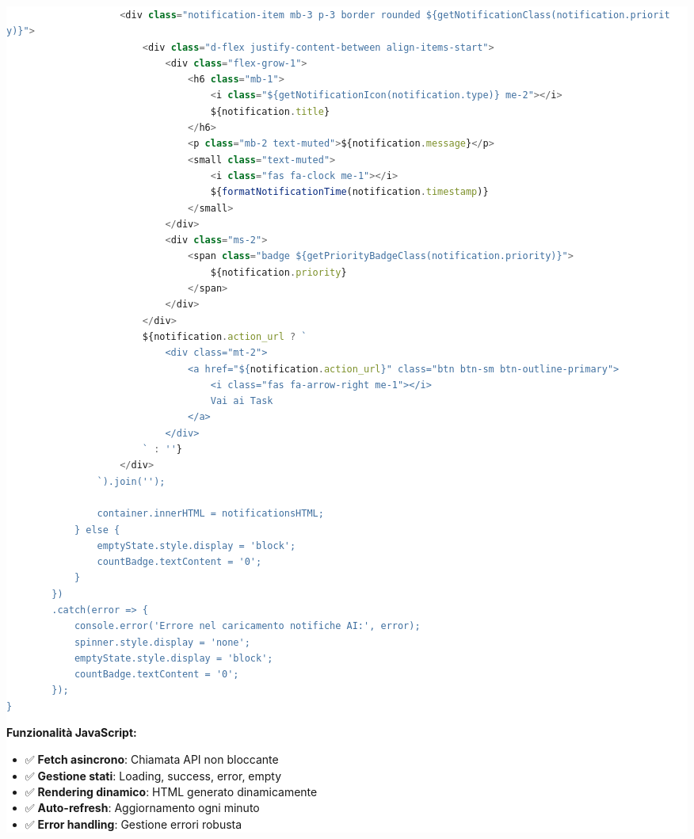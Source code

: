 ```javascript
                    <div class="notification-item mb-3 p-3 border rounded ${getNotificationClass(notification.priority)}">
                        <div class="d-flex justify-content-between align-items-start">
                            <div class="flex-grow-1">
                                <h6 class="mb-1">
                                    <i class="${getNotificationIcon(notification.type)} me-2"></i>
                                    ${notification.title}
                                </h6>
                                <p class="mb-2 text-muted">${notification.message}</p>
                                <small class="text-muted">
                                    <i class="fas fa-clock me-1"></i>
                                    ${formatNotificationTime(notification.timestamp)}
                                </small>
                            </div>
                            <div class="ms-2">
                                <span class="badge ${getPriorityBadgeClass(notification.priority)}">
                                    ${notification.priority}
                                </span>
                            </div>
                        </div>
                        ${notification.action_url ? `
                            <div class="mt-2">
                                <a href="${notification.action_url}" class="btn btn-sm btn-outline-primary">
                                    <i class="fas fa-arrow-right me-1"></i>
                                    Vai ai Task
                                </a>
                            </div>
                        ` : ''}
                    </div>
                `).join('');
                
                container.innerHTML = notificationsHTML;
            } else {
                emptyState.style.display = 'block';
                countBadge.textContent = '0';
            }
        })
        .catch(error => {
            console.error('Errore nel caricamento notifiche AI:', error);
            spinner.style.display = 'none';
            emptyState.style.display = 'block';
            countBadge.textContent = '0';
        });
}
```

**Funzionalità JavaScript:**
- ✅ **Fetch asincrono**: Chiamata API non bloccante
- ✅ **Gestione stati**: Loading, success, error, empty
- ✅ **Rendering dinamico**: HTML generato dinamicamente
- ✅ **Auto-refresh**: Aggiornamento ogni minuto
- ✅ **Error handling**: Gestione errori robusta
